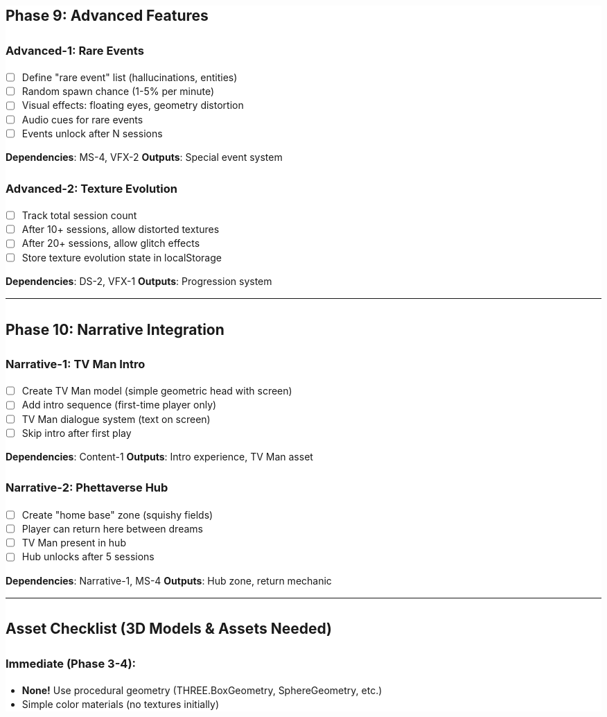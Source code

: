 
## Phase 9: Advanced Features

### Advanced-1: Rare Events
- [ ] Define "rare event" list (hallucinations, entities)
- [ ] Random spawn chance (1-5% per minute)
- [ ] Visual effects: floating eyes, geometry distortion
- [ ] Audio cues for rare events
- [ ] Events unlock after N sessions

**Dependencies**: MS-4, VFX-2
**Outputs**: Special event system

### Advanced-2: Texture Evolution
- [ ] Track total session count
- [ ] After 10+ sessions, allow distorted textures
- [ ] After 20+ sessions, allow glitch effects
- [ ] Store texture evolution state in localStorage

**Dependencies**: DS-2, VFX-1
**Outputs**: Progression system

---

## Phase 10: Narrative Integration

### Narrative-1: TV Man Intro
- [ ] Create TV Man model (simple geometric head with screen)
- [ ] Add intro sequence (first-time player only)
- [ ] TV Man dialogue system (text on screen)
- [ ] Skip intro after first play

**Dependencies**: Content-1
**Outputs**: Intro experience, TV Man asset

### Narrative-2: Phettaverse Hub
- [ ] Create "home base" zone (squishy fields)
- [ ] Player can return here between dreams
- [ ] TV Man present in hub
- [ ] Hub unlocks after 5 sessions

**Dependencies**: Narrative-1, MS-4
**Outputs**: Hub zone, return mechanic

---

## Asset Checklist (3D Models & Assets Needed)

### Immediate (Phase 3-4):
- **None!** Use procedural geometry (THREE.BoxGeometry, SphereGeometry, etc.)
- Simple color materials (no textures initially)
